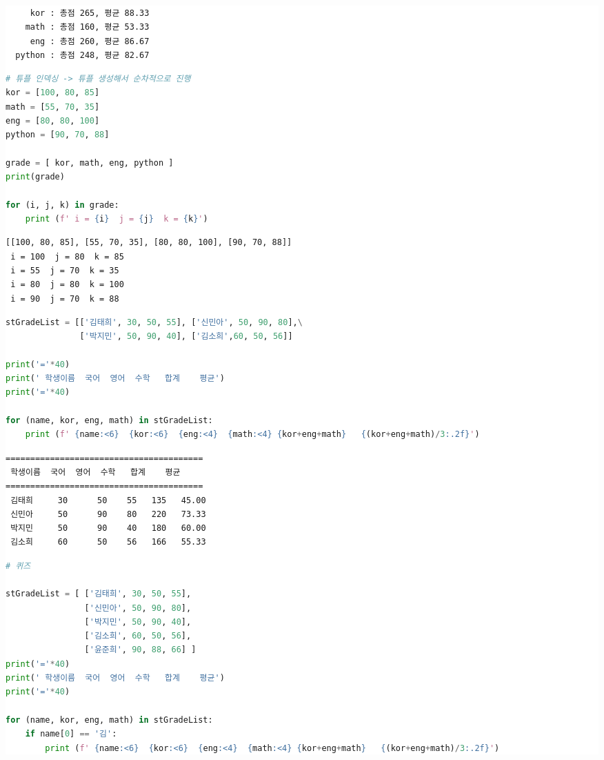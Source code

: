          kor : 총점 265, 평균 88.33 
        math : 총점 160, 평균 53.33 
         eng : 총점 260, 평균 86.67 
      python : 총점 248, 평균 82.67 
    


```python
# 튜플 인덱싱 -> 튜플 생성해서 순차적으로 진행
kor = [100, 80, 85]
math = [55, 70, 35]
eng = [80, 80, 100]
python = [90, 70, 88]

grade = [ kor, math, eng, python ]
print(grade)

for (i, j, k) in grade:
    print (f' i = {i}  j = {j}  k = {k}')
```

    [[100, 80, 85], [55, 70, 35], [80, 80, 100], [90, 70, 88]]
     i = 100  j = 80  k = 85
     i = 55  j = 70  k = 35
     i = 80  j = 80  k = 100
     i = 90  j = 70  k = 88
    


```python
stGradeList = [['김태희', 30, 50, 55], ['신민아', 50, 90, 80],\
               ['박지민', 50, 90, 40], ['김소희',60, 50, 56]]

print('='*40)
print(' 학생이름  국어  영어  수학   합계    평균')
print('='*40)

for (name, kor, eng, math) in stGradeList:
    print (f' {name:<6}  {kor:<6}  {eng:<4}  {math:<4} {kor+eng+math}   {(kor+eng+math)/3:.2f}')
```

    ========================================
     학생이름  국어  영어  수학   합계    평균
    ========================================
     김태희     30      50    55   135   45.00
     신민아     50      90    80   220   73.33
     박지민     50      90    40   180   60.00
     김소희     60      50    56   166   55.33
    


```python
# 퀴즈

stGradeList = [ ['김태희', 30, 50, 55],
                ['신민아', 50, 90, 80],
                ['박지민', 50, 90, 40],
                ['김소희', 60, 50, 56],
                ['윤준희', 90, 88, 66] ]
print('='*40)
print(' 학생이름  국어  영어  수학   합계    평균')
print('='*40)

for (name, kor, eng, math) in stGradeList:
    if name[0] == '김':
        print (f' {name:<6}  {kor:<6}  {eng:<4}  {math:<4} {kor+eng+math}   {(kor+eng+math)/3:.2f}')
```
